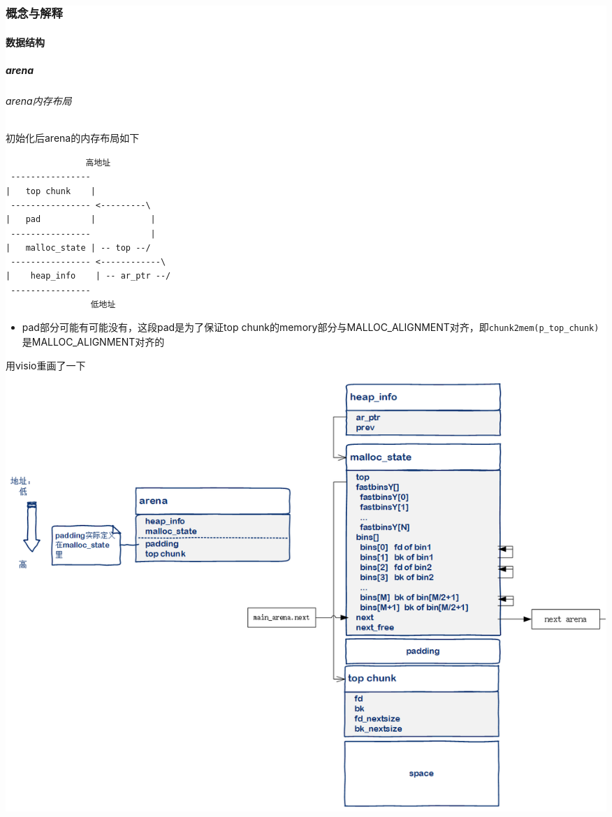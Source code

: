 ### 概念与解释

#### 数据结构

##### arena

###### arena内存布局

初始化后arena的内存布局如下

```
                高地址
 ----------------
|   top chunk    |
 ---------------- <---------\
|   pad          |           |
 ----------------            |
|   malloc_state | -- top --/
 ---------------- <------------\
|    heap_info    | -- ar_ptr --/
 ----------------    
                 低地址
```

* pad部分可能有可能没有，这段pad是为了保证top chunk的memory部分与MALLOC_ALIGNMENT对齐，即`chunk2mem(p_top_chunk)`是MALLOC_ALIGNMENT对齐的

用visio重画了一下

![](pic\arena.png)
